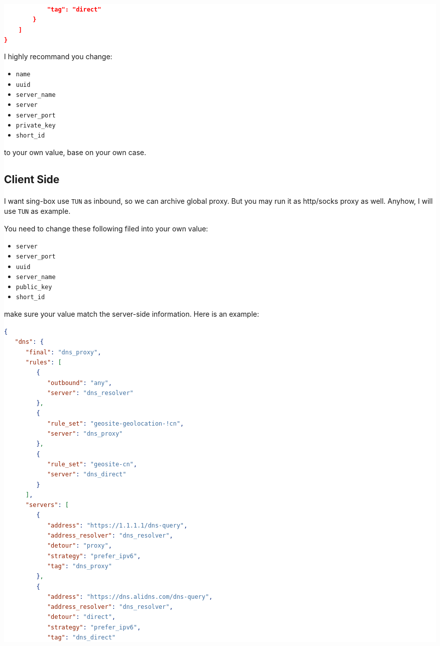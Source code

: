 ```json
            "tag": "direct"
        }
    ]
}
```

I highly recommand you change:

- `name`
- `uuid`
- `server_name`
- `server`
- `server_port`
- `private_key`
- `short_id`

to your own value, base on your own case.

## Client Side

I want sing-box use `TUN` as inbound, so we can archive global proxy. But you may run it as http/socks proxy as well. Anyhow, I will use `TUN` as example.

You need to change these following filed into your own value:

- `server`
- `server_port`
- `uuid`
- `server_name`
- `public_key`
- `short_id`

make sure your value match the server-side information. Here is an example:

```json
{
   "dns": {
      "final": "dns_proxy",
      "rules": [
         {
            "outbound": "any",
            "server": "dns_resolver"
         },
         {
            "rule_set": "geosite-geolocation-!cn",
            "server": "dns_proxy"
         },
         {
            "rule_set": "geosite-cn",
            "server": "dns_direct"
         }
      ],
      "servers": [
         {
            "address": "https://1.1.1.1/dns-query",
            "address_resolver": "dns_resolver",
            "detour": "proxy",
            "strategy": "prefer_ipv6",
            "tag": "dns_proxy"
         },
         {
            "address": "https://dns.alidns.com/dns-query",
            "address_resolver": "dns_resolver",
            "detour": "direct",
            "strategy": "prefer_ipv6",
            "tag": "dns_direct"
```